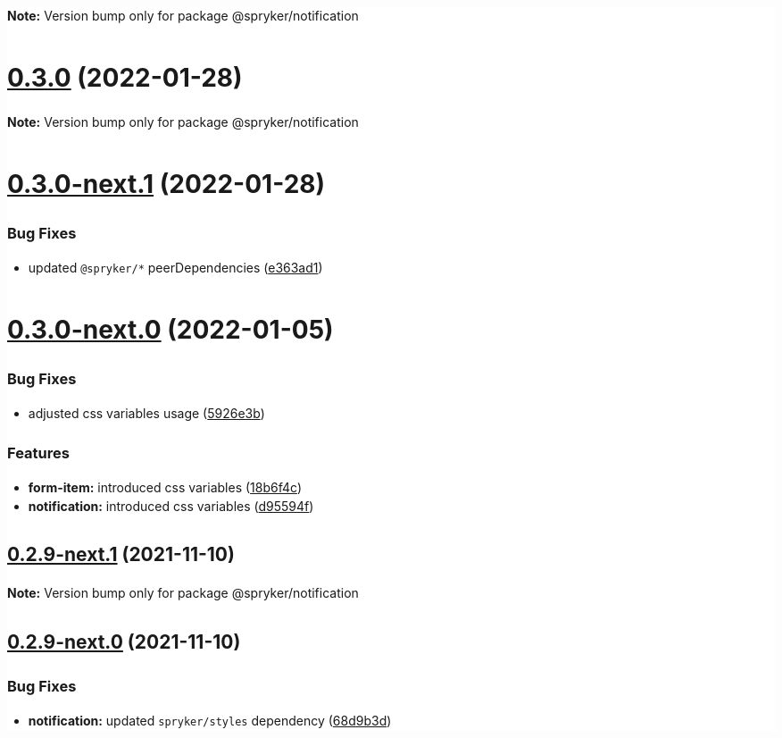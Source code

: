 **Note:** Version bump only for package @spryker/notification

# [0.3.0](https://github.com/spryker/ui-components/compare/@spryker/notification@0.3.0-next.1...@spryker/notification@0.3.0) (2022-01-28)

**Note:** Version bump only for package @spryker/notification

# [0.3.0-next.1](https://github.com/spryker/ui-components/compare/@spryker/notification@0.3.0-next.0...@spryker/notification@0.3.0-next.1) (2022-01-28)

### Bug Fixes

-   updated `@spryker/*` peerDependencies ([e363ad1](https://github.com/spryker/ui-components/commit/e363ad1a40de047f58006b8d988f9c698e56b49b))

# [0.3.0-next.0](https://github.com/spryker/ui-components/compare/@spryker/notification@0.2.9-next.1...@spryker/notification@0.3.0-next.0) (2022-01-05)

### Bug Fixes

-   adjusted css variables usage ([5926e3b](https://github.com/spryker/ui-components/commit/5926e3b6a159115115924a9d7ff72d1b6b047d89))

### Features

-   **form-item:** introduced css variables ([18b6f4c](https://github.com/spryker/ui-components/commit/18b6f4cd160d1da7a90217ef4e270aaf59e1b9c1))
-   **notification:** introduced css variables ([d95594f](https://github.com/spryker/ui-components/commit/d95594f6ebe1c6a7bb3833aa1bb2893d50af99b1))

## [0.2.9-next.1](https://github.com/spryker/ui-components/compare/@spryker/notification@0.2.8...@spryker/notification@0.2.9-next.1) (2021-11-10)

**Note:** Version bump only for package @spryker/notification

## [0.2.9-next.0](https://github.com/spryker/zed-gui/compare/@spryker/notification@0.2.7-next.1...@spryker/notification@0.2.9-next.0) (2021-11-10)

### Bug Fixes

-   **notification:** updated `spryker/styles` dependency ([68d9b3d](https://github.com/spryker/zed-gui/commit/68d9b3db232e7d94c6c24e0915fca11b84e8a1ee))
